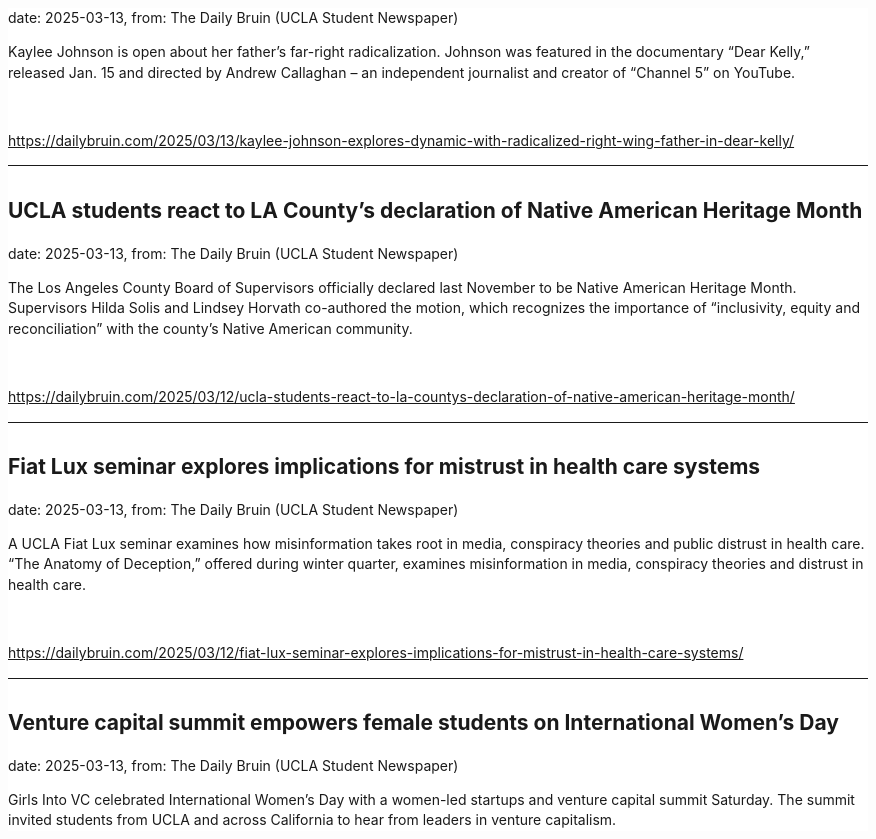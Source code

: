 date: 2025-03-13, from: The Daily Bruin (UCLA Student Newspaper)

Kaylee Johnson is open about her father&#8217;s far-right radicalization.
Johnson was featured in the documentary &#8220;Dear Kelly,&#8221; released Jan. 15 and directed by Andrew Callaghan &#8211; an independent journalist and creator of &#8220;Channel 5&#8221; on YouTube. 

<br> 

<https://dailybruin.com/2025/03/13/kaylee-johnson-explores-dynamic-with-radicalized-right-wing-father-in-dear-kelly/>

---

## UCLA students react to LA County’s declaration of Native American Heritage Month

date: 2025-03-13, from: The Daily Bruin (UCLA Student Newspaper)

The Los Angeles County Board of Supervisors officially declared last November to be Native American Heritage Month.
Supervisors Hilda Solis and Lindsey Horvath co-authored the motion, which recognizes the importance of &#8220;inclusivity, equity and reconciliation&#8221; with the county&#8217;s Native American community. 

<br> 

<https://dailybruin.com/2025/03/12/ucla-students-react-to-la-countys-declaration-of-native-american-heritage-month/>

---

## Fiat Lux seminar explores implications for mistrust in health care systems

date: 2025-03-13, from: The Daily Bruin (UCLA Student Newspaper)

A UCLA Fiat Lux seminar examines how misinformation takes root in media, conspiracy theories and public distrust in health care.
“The Anatomy of Deception,” offered during winter quarter, examines misinformation in media, conspiracy theories and distrust in health care. 

<br> 

<https://dailybruin.com/2025/03/12/fiat-lux-seminar-explores-implications-for-mistrust-in-health-care-systems/>

---

## Venture capital summit empowers female students on International Women’s Day

date: 2025-03-13, from: The Daily Bruin (UCLA Student Newspaper)

Girls Into VC celebrated International Women&#8217;s Day with a women-led startups and venture capital summit Saturday.
The summit invited students from UCLA and across California to hear from leaders in venture capitalism. 
